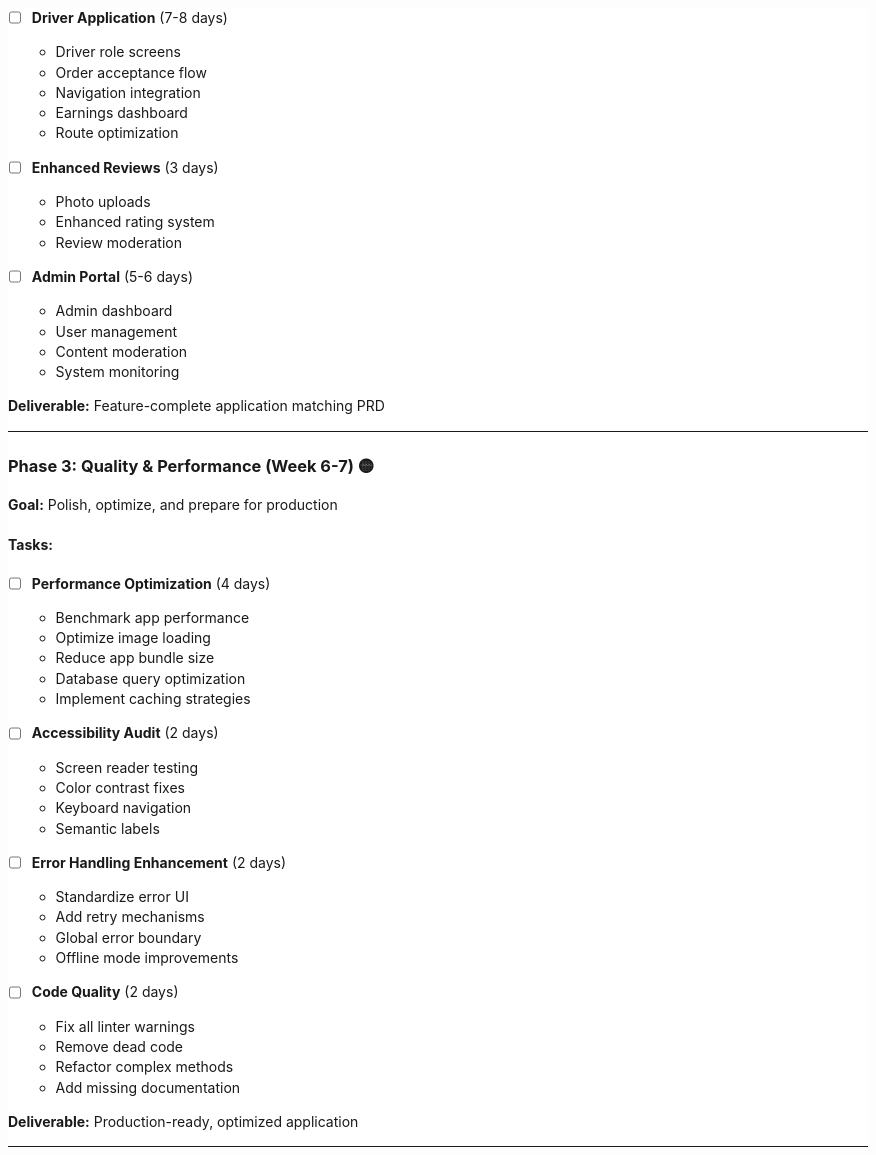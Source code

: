 - [ ] **Driver Application** (7-8 days)
  - Driver role screens
  - Order acceptance flow
  - Navigation integration
  - Earnings dashboard
  - Route optimization
  
- [ ] **Enhanced Reviews** (3 days)
  - Photo uploads
  - Enhanced rating system
  - Review moderation
  
- [ ] **Admin Portal** (5-6 days)
  - Admin dashboard
  - User management
  - Content moderation
  - System monitoring

**Deliverable:** Feature-complete application matching PRD

---

### Phase 3: Quality & Performance (Week 6-7) 🟡

**Goal:** Polish, optimize, and prepare for production

#### Tasks:
- [ ] **Performance Optimization** (4 days)
  - Benchmark app performance
  - Optimize image loading
  - Reduce app bundle size
  - Database query optimization
  - Implement caching strategies
  
- [ ] **Accessibility Audit** (2 days)
  - Screen reader testing
  - Color contrast fixes
  - Keyboard navigation
  - Semantic labels
  
- [ ] **Error Handling Enhancement** (2 days)
  - Standardize error UI
  - Add retry mechanisms
  - Global error boundary
  - Offline mode improvements
  
- [ ] **Code Quality** (2 days)
  - Fix all linter warnings
  - Remove dead code
  - Refactor complex methods
  - Add missing documentation

**Deliverable:** Production-ready, optimized application

---
